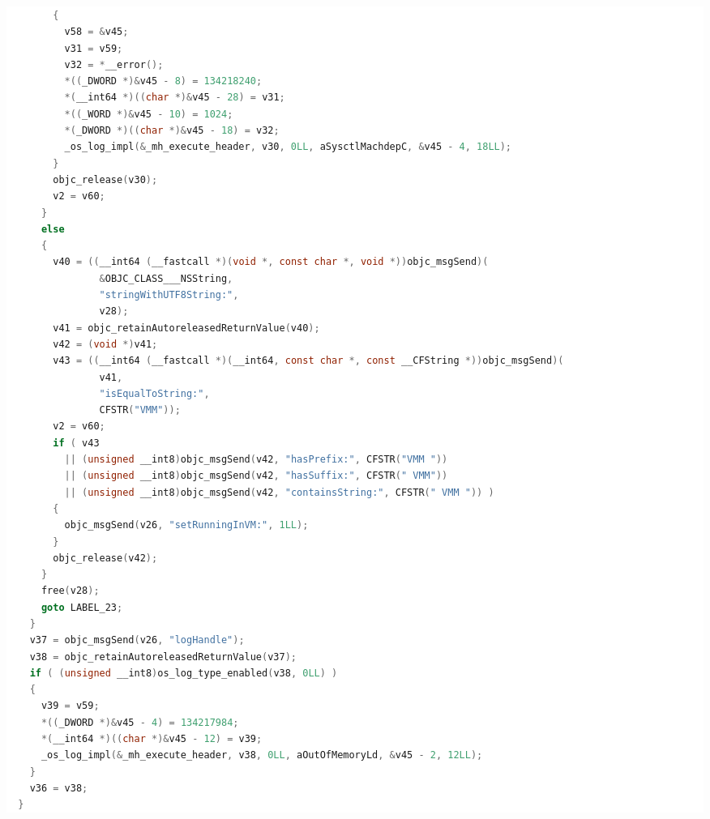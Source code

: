 ```objective-c
        {
          v58 = &v45;
          v31 = v59;
          v32 = *__error();
          *((_DWORD *)&v45 - 8) = 134218240;
          *(__int64 *)((char *)&v45 - 28) = v31;
          *((_WORD *)&v45 - 10) = 1024;
          *(_DWORD *)((char *)&v45 - 18) = v32;
          _os_log_impl(&_mh_execute_header, v30, 0LL, aSysctlMachdepC, &v45 - 4, 18LL);
        }
        objc_release(v30);
        v2 = v60;
      }
      else
      {
        v40 = ((__int64 (__fastcall *)(void *, const char *, void *))objc_msgSend)(
                &OBJC_CLASS___NSString,
                "stringWithUTF8String:",
                v28);
        v41 = objc_retainAutoreleasedReturnValue(v40);
        v42 = (void *)v41;
        v43 = ((__int64 (__fastcall *)(__int64, const char *, const __CFString *))objc_msgSend)(
                v41,
                "isEqualToString:",
                CFSTR("VMM"));
        v2 = v60;
        if ( v43
          || (unsigned __int8)objc_msgSend(v42, "hasPrefix:", CFSTR("VMM "))
          || (unsigned __int8)objc_msgSend(v42, "hasSuffix:", CFSTR(" VMM"))
          || (unsigned __int8)objc_msgSend(v42, "containsString:", CFSTR(" VMM ")) )
        {
          objc_msgSend(v26, "setRunningInVM:", 1LL);
        }
        objc_release(v42);
      }
      free(v28);
      goto LABEL_23;
    }
    v37 = objc_msgSend(v26, "logHandle");
    v38 = objc_retainAutoreleasedReturnValue(v37);
    if ( (unsigned __int8)os_log_type_enabled(v38, 0LL) )
    {
      v39 = v59;
      *((_DWORD *)&v45 - 4) = 134217984;
      *(__int64 *)((char *)&v45 - 12) = v39;
      _os_log_impl(&_mh_execute_header, v38, 0LL, aOutOfMemoryLd, &v45 - 2, 12LL);
    }
    v36 = v38;
  }
```
